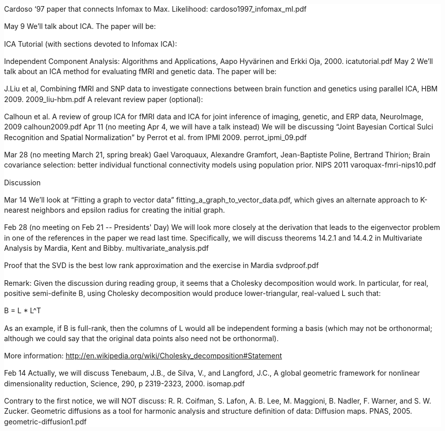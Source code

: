 Cardoso ‘97 paper that connects Infomax to Max. Likelihood: cardoso1997_infomax_ml.pdf

May 9
We’ll talk about ICA. The paper will be:

ICA Tutorial (with sections devoted to Infomax ICA):

Independent Component Analysis: Algorithms and Applications, Aapo Hyvärinen and Erkki Oja, 2000. icatutorial.pdf
May 2
We’ll talk about an ICA method for evaluating fMRI and genetic data. The paper will be:

J.Liu et al, Combining fMRI and SNP data to investigate connections between brain function and genetics using parallel ICA, HBM 2009. 2009_liu-hbm.pdf
A relevant review paper (optional):

Calhoun et al. A review of group ICA for fMRI data and ICA for joint inference of imaging, genetic, and ERP data, NeuroImage, 2009 calhoun2009.pdf
Apr 11 (no meeting Apr 4, we will have a talk instead)
We will be discussing “Joint Bayesian Cortical Sulci Recognition and Spatial Normalization” by Perrot et al. from IPMI 2009. perrot_ipmi_09.pdf

Mar 28 (no meeting March 21, spring break)
Gael Varoquaux, Alexandre Gramfort, Jean-Baptiste Poline, Bertrand Thirion; Brain covariance selection: better individual functional connectivity models using population prior. NIPS 2011 varoquax-fmri-nips10.pdf

Discussion

Mar 14
We’ll look at “Fitting a graph to vector data” fitting_a_graph_to_vector_data.pdf, which gives an alternate approach to K-nearest neighbors and epsilon radius for creating the initial graph.

Feb 28 (no meeting on Feb 21 -- Presidents' Day)
We will look more closely at the derivation that leads to the eigenvector problem in one of the references in the paper we read last time. Specifically, we will discuss theorems 14.2.1 and 14.4.2 in Multivariate Analysis by Mardia, Kent and Bibby. multivariate_analysis.pdf

Proof that the SVD is the best low rank approximation and the exercise in Mardia svdproof.pdf

Remark: Given the discussion during reading group, it seems that a Cholesky decomposition would work. In particular, for real, positive semi-definite B, using Cholesky decomposition would produce lower-triangular, real-valued L such that:

B = L * L^T

As an example, if B is full-rank, then the columns of L would all be independent forming a basis (which may not be orthonormal; although we could say that the original data points also need not be orthonormal).

More information: http://en.wikipedia.org/wiki/Cholesky_decomposition#Statement

Feb 14
Actually, we will discuss Tenebaum, J.B., de Silva, V., and Langford, J.C., A global geometric framework for nonlinear dimensionality reduction, Science, 290, p 2319-2323, 2000. isomap.pdf

Contrary to the first notice, we will NOT discuss: R. R. Coifman, S. Lafon, A. B. Lee, M. Maggioni, B. Nadler, F. Warner, and S. W. Zucker. Geometric diffusions as a tool for harmonic analysis and structure definition of data: Diffusion maps. PNAS, 2005. geometric-diffusion1.pdf
